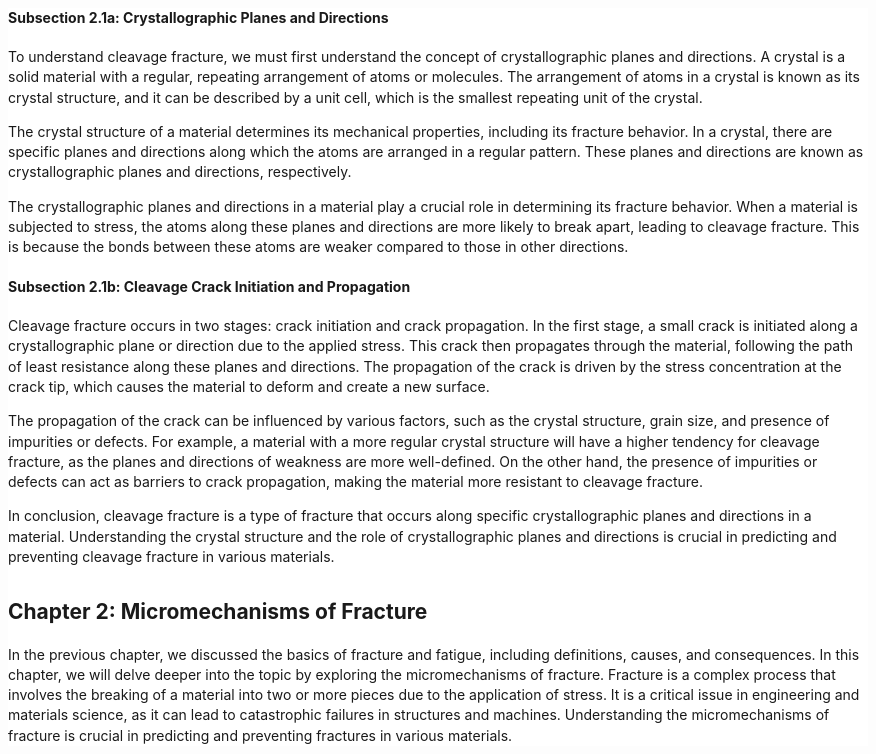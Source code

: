 

#### Subsection 2.1a: Crystallographic Planes and Directions



To understand cleavage fracture, we must first understand the concept of crystallographic planes and directions. A crystal is a solid material with a regular, repeating arrangement of atoms or molecules. The arrangement of atoms in a crystal is known as its crystal structure, and it can be described by a unit cell, which is the smallest repeating unit of the crystal.



The crystal structure of a material determines its mechanical properties, including its fracture behavior. In a crystal, there are specific planes and directions along which the atoms are arranged in a regular pattern. These planes and directions are known as crystallographic planes and directions, respectively.



The crystallographic planes and directions in a material play a crucial role in determining its fracture behavior. When a material is subjected to stress, the atoms along these planes and directions are more likely to break apart, leading to cleavage fracture. This is because the bonds between these atoms are weaker compared to those in other directions.



#### Subsection 2.1b: Cleavage Crack Initiation and Propagation



Cleavage fracture occurs in two stages: crack initiation and crack propagation. In the first stage, a small crack is initiated along a crystallographic plane or direction due to the applied stress. This crack then propagates through the material, following the path of least resistance along these planes and directions. The propagation of the crack is driven by the stress concentration at the crack tip, which causes the material to deform and create a new surface.



The propagation of the crack can be influenced by various factors, such as the crystal structure, grain size, and presence of impurities or defects. For example, a material with a more regular crystal structure will have a higher tendency for cleavage fracture, as the planes and directions of weakness are more well-defined. On the other hand, the presence of impurities or defects can act as barriers to crack propagation, making the material more resistant to cleavage fracture.



In conclusion, cleavage fracture is a type of fracture that occurs along specific crystallographic planes and directions in a material. Understanding the crystal structure and the role of crystallographic planes and directions is crucial in predicting and preventing cleavage fracture in various materials. 





## Chapter 2: Micromechanisms of Fracture



In the previous chapter, we discussed the basics of fracture and fatigue, including definitions, causes, and consequences. In this chapter, we will delve deeper into the topic by exploring the micromechanisms of fracture. Fracture is a complex process that involves the breaking of a material into two or more pieces due to the application of stress. It is a critical issue in engineering and materials science, as it can lead to catastrophic failures in structures and machines. Understanding the micromechanisms of fracture is crucial in predicting and preventing fractures in various materials.

